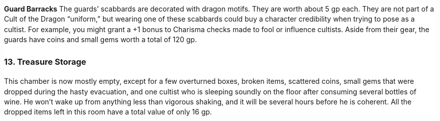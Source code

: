 **Guard Barracks**
The guards’ scabbards are decorated with dragon motifs. They are worth about 5 gp each. They are not part of a Cult of the Dragon “uniform,” but wearing one of these scabbards could buy a character credibility when trying to pose as a cultist. For example, you might grant a +1 bonus to Charisma checks made to fool or influence cultists. Aside from their gear, the guards have
coins and small gems worth a total of 120 gp.

### 13. Treasure Storage

This chamber is now mostly empty, except for a few overturned boxes, broken items, scattered coins, small gems that were dropped during the hasty evacuation, and one cultist who is sleeping soundly on the floor after consuming several bottles of wine. He won’t wake up from anything less than vigorous shaking, and it will be several hours before he is coherent. All the dropped
items left in this room have a total value of only 16 gp.